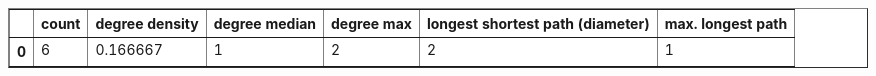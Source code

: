 


<div>
<table border="1" class="dataframe">
  <thead>
    <tr style="text-align: right;">
      <th></th>
      <th>count</th>
      <th>degree density</th>
      <th>degree median</th>
      <th>degree max</th>
      <th>longest shortest path (diameter)</th>
      <th>max. longest path</th>
    </tr>
  </thead>
  <tbody>
    <tr>
      <th>0</th>
      <td>6</td>
      <td>0.166667</td>
      <td>1</td>
      <td>2</td>
      <td>2</td>
      <td>1</td>
    </tr>
  </tbody>
</table>
</div>


